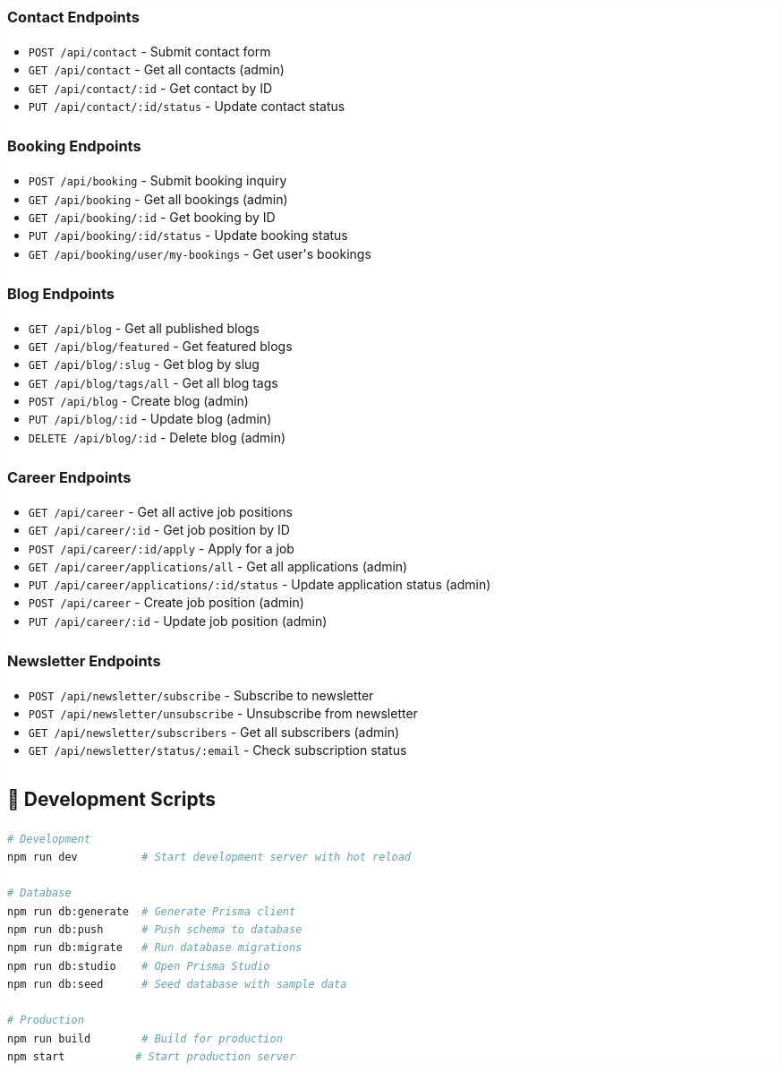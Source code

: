 ### Contact Endpoints

- `POST /api/contact` - Submit contact form
- `GET /api/contact` - Get all contacts (admin)
- `GET /api/contact/:id` - Get contact by ID
- `PUT /api/contact/:id/status` - Update contact status

### Booking Endpoints

- `POST /api/booking` - Submit booking inquiry
- `GET /api/booking` - Get all bookings (admin)
- `GET /api/booking/:id` - Get booking by ID
- `PUT /api/booking/:id/status` - Update booking status
- `GET /api/booking/user/my-bookings` - Get user's bookings

### Blog Endpoints

- `GET /api/blog` - Get all published blogs
- `GET /api/blog/featured` - Get featured blogs
- `GET /api/blog/:slug` - Get blog by slug
- `GET /api/blog/tags/all` - Get all blog tags
- `POST /api/blog` - Create blog (admin)
- `PUT /api/blog/:id` - Update blog (admin)
- `DELETE /api/blog/:id` - Delete blog (admin)

### Career Endpoints

- `GET /api/career` - Get all active job positions
- `GET /api/career/:id` - Get job position by ID
- `POST /api/career/:id/apply` - Apply for a job
- `GET /api/career/applications/all` - Get all applications (admin)
- `PUT /api/career/applications/:id/status` - Update application status (admin)
- `POST /api/career` - Create job position (admin)
- `PUT /api/career/:id` - Update job position (admin)

### Newsletter Endpoints

- `POST /api/newsletter/subscribe` - Subscribe to newsletter
- `POST /api/newsletter/unsubscribe` - Unsubscribe from newsletter
- `GET /api/newsletter/subscribers` - Get all subscribers (admin)
- `GET /api/newsletter/status/:email` - Check subscription status

## 🔧 Development Scripts

```bash
# Development
npm run dev          # Start development server with hot reload

# Database
npm run db:generate  # Generate Prisma client
npm run db:push      # Push schema to database
npm run db:migrate   # Run database migrations
npm run db:studio    # Open Prisma Studio
npm run db:seed      # Seed database with sample data

# Production
npm run build        # Build for production
npm start           # Start production server
```
